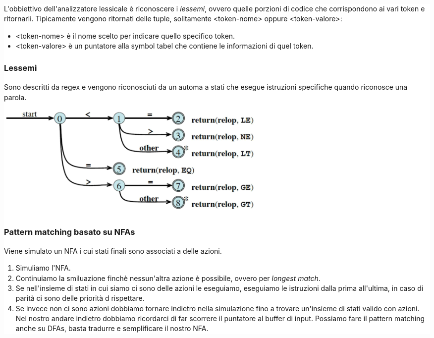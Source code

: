 L'obbiettivo dell'analizzatore lessicale è riconoscere i *lessemi*, ovvero quelle porzioni di codice che corrispondono ai vari token e ritornarli.
Tipicamente vengono ritornati delle tuple, solitamente \<token-nome\> oppure \<token-valore\>:
* \<token-nome\> è il nome scelto per indicare quello specifico token.
* \<token-valore\> è un puntatore alla symbol tabel che contiene le informazioni di quel token.
### Lessemi
Sono descritti da regex e vengono riconosciuti da un automa a stati che esegue istruzioni specifiche quando riconosce una parola.

![lexemes-automa](./img/03/lexemes-automata.png)

### Pattern matching basato su NFAs
Viene simulato un NFA i cui stati finali sono associati a delle azioni.
1. Simuliamo l'NFA.
2. Continuiamo la smiluazione finchè nessun'altra azione è possibile, ovvero per *longest match*.
3. Se nell'insieme di stati in cui siamo ci sono delle azioni le eseguiamo, eseguiamo le istruzioni dalla prima all'ultima, in caso di parità ci sono delle priorità d rispettare.
4. Se invece non ci sono azioni dobbiamo tornare indietro nella simulazione fino a trovare un'insieme di stati valido con azioni.
   Nel nostro andare indietro dobbiamo ricordarci di far scorrere il puntatore al buffer di input.
Possiamo fare il pattern matching anche su DFAs, basta tradurre e semplificare il nostro NFA.
